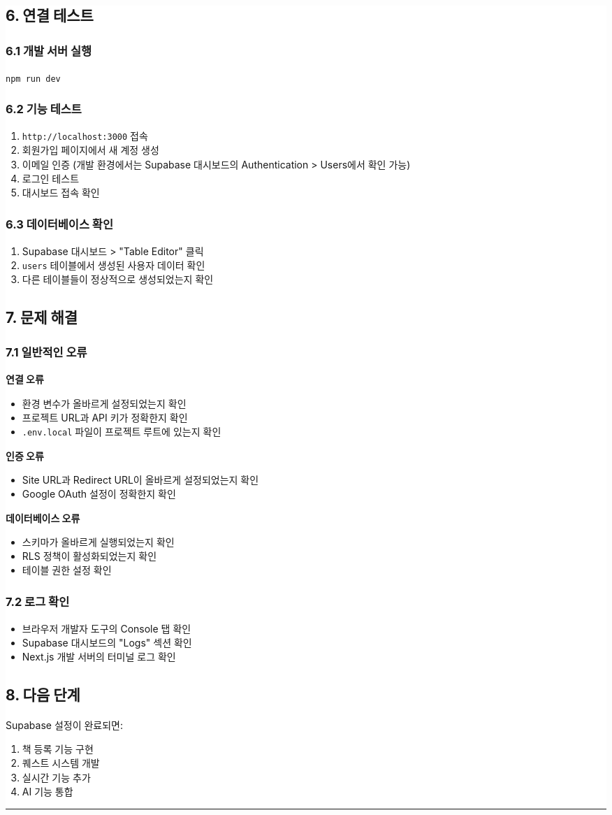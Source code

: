 ## 6. 연결 테스트

### 6.1 개발 서버 실행
```bash
npm run dev
```

### 6.2 기능 테스트
1. `http://localhost:3000` 접속
2. 회원가입 페이지에서 새 계정 생성
3. 이메일 인증 (개발 환경에서는 Supabase 대시보드의 Authentication > Users에서 확인 가능)
4. 로그인 테스트
5. 대시보드 접속 확인

### 6.3 데이터베이스 확인
1. Supabase 대시보드 > "Table Editor" 클릭
2. `users` 테이블에서 생성된 사용자 데이터 확인
3. 다른 테이블들이 정상적으로 생성되었는지 확인

## 7. 문제 해결

### 7.1 일반적인 오류

**연결 오류**
- 환경 변수가 올바르게 설정되었는지 확인
- 프로젝트 URL과 API 키가 정확한지 확인
- `.env.local` 파일이 프로젝트 루트에 있는지 확인

**인증 오류**
- Site URL과 Redirect URL이 올바르게 설정되었는지 확인
- Google OAuth 설정이 정확한지 확인

**데이터베이스 오류**
- 스키마가 올바르게 실행되었는지 확인
- RLS 정책이 활성화되었는지 확인
- 테이블 권한 설정 확인

### 7.2 로그 확인
- 브라우저 개발자 도구의 Console 탭 확인
- Supabase 대시보드의 "Logs" 섹션 확인
- Next.js 개발 서버의 터미널 로그 확인

## 8. 다음 단계

Supabase 설정이 완료되면:
1. 책 등록 기능 구현
2. 퀘스트 시스템 개발
3. 실시간 기능 추가
4. AI 기능 통합

---